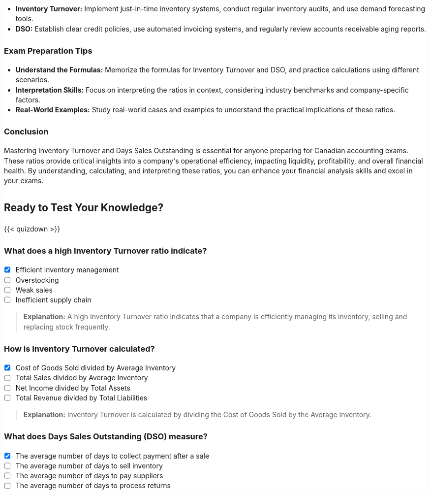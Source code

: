 - **Inventory Turnover:** Implement just-in-time inventory systems, conduct regular inventory audits, and use demand forecasting tools.
- **DSO:** Establish clear credit policies, use automated invoicing systems, and regularly review accounts receivable aging reports.

### **Exam Preparation Tips**

- **Understand the Formulas:** Memorize the formulas for Inventory Turnover and DSO, and practice calculations using different scenarios.
- **Interpretation Skills:** Focus on interpreting the ratios in context, considering industry benchmarks and company-specific factors.
- **Real-World Examples:** Study real-world cases and examples to understand the practical implications of these ratios.

### **Conclusion**

Mastering Inventory Turnover and Days Sales Outstanding is essential for anyone preparing for Canadian accounting exams. These ratios provide critical insights into a company's operational efficiency, impacting liquidity, profitability, and overall financial health. By understanding, calculating, and interpreting these ratios, you can enhance your financial analysis skills and excel in your exams.

## **Ready to Test Your Knowledge?**

{{< quizdown >}}

### What does a high Inventory Turnover ratio indicate?

- [x] Efficient inventory management
- [ ] Overstocking
- [ ] Weak sales
- [ ] Inefficient supply chain

> **Explanation:** A high Inventory Turnover ratio indicates that a company is efficiently managing its inventory, selling and replacing stock frequently.

### How is Inventory Turnover calculated?

- [x] Cost of Goods Sold divided by Average Inventory
- [ ] Total Sales divided by Average Inventory
- [ ] Net Income divided by Total Assets
- [ ] Total Revenue divided by Total Liabilities

> **Explanation:** Inventory Turnover is calculated by dividing the Cost of Goods Sold by the Average Inventory.

### What does Days Sales Outstanding (DSO) measure?

- [x] The average number of days to collect payment after a sale
- [ ] The average number of days to sell inventory
- [ ] The average number of days to pay suppliers
- [ ] The average number of days to process returns
